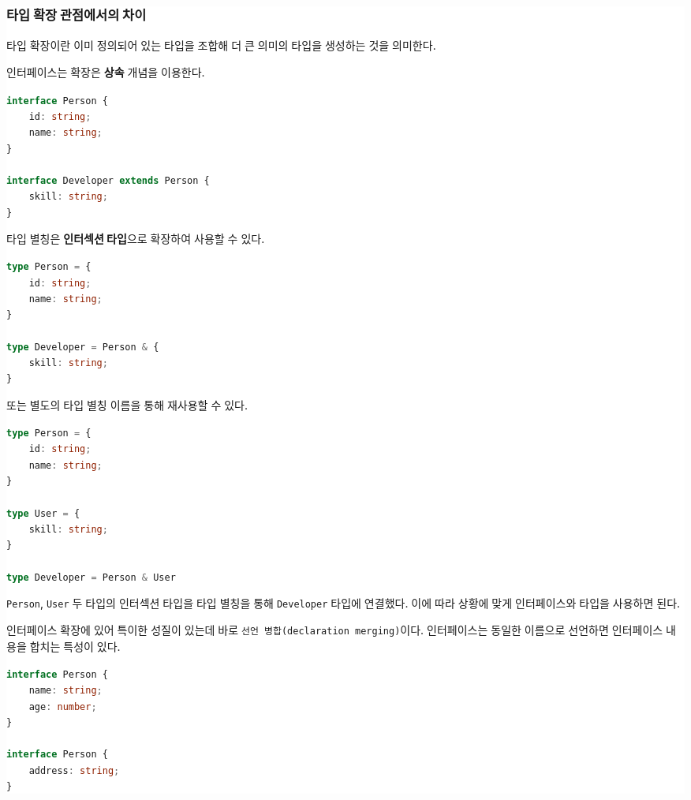 ### 타입 확장 관점에서의 차이

타입 확장이란 이미 정의되어 있는 타입을 조합해 더 큰 의미의 타입을 생성하는 것을 의미한다.

인터페이스는 확장은 **상속** 개념을 이용한다.

```ts
interface Person {
    id: string;
    name: string;
}

interface Developer extends Person {
    skill: string;
}
```

타입 별칭은 **인터섹션 타입**으로 확장하여 사용할 수 있다. 

```ts
type Person = {
    id: string;
    name: string;
}

type Developer = Person & {
    skill: string;
}
```

또는 별도의 타입 별칭 이름을 통해 재사용할 수 있다.

```ts
type Person = {
    id: string;
    name: string;
}

type User = {
    skill: string;
}

type Developer = Person & User
```

`Person`, `User` 두 타입의 인터섹션 타입을 타입 별칭을 통해 `Developer` 타입에 연결했다. 이에 따라 상황에 맞게 인터페이스와 타입을 사용하면 된다.

인터페이스 확장에 있어 특이한 성질이 있는데 바로 `선언 병합(declaration merging)`이다. 인터페이스는 동일한 이름으로 선언하면 인터페이스 내용을 합치는 특성이 있다.

```ts
interface Person {
    name: string;
    age: number;
}

interface Person {
    address: string;
}
```
